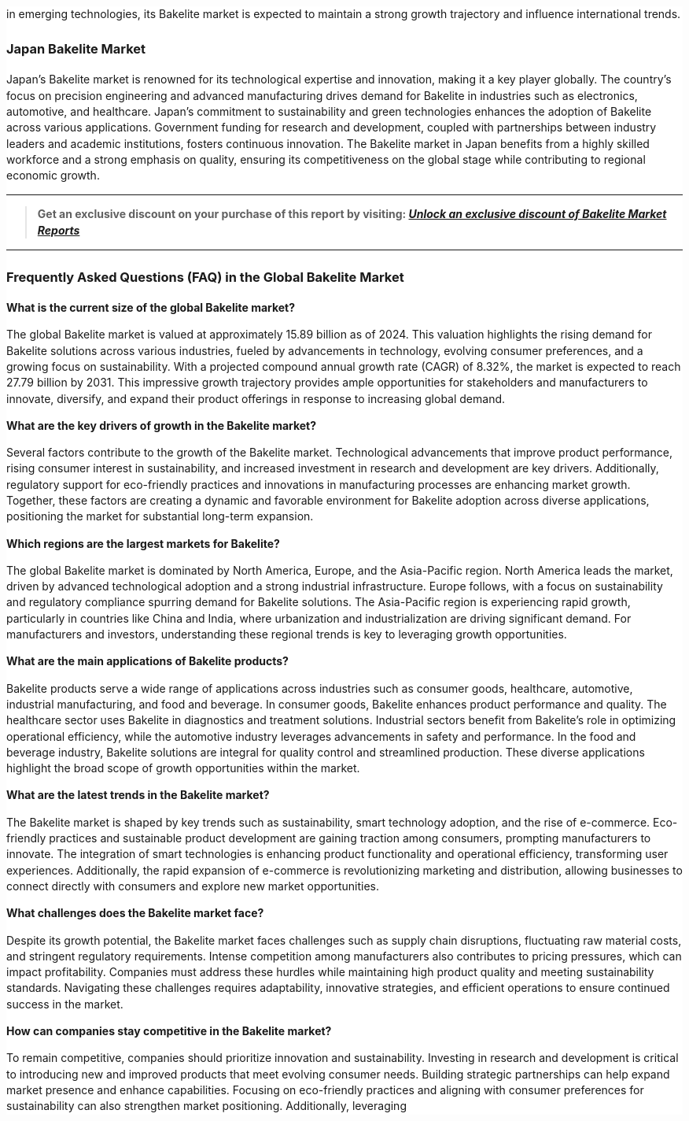 in emerging technologies, its Bakelite market is expected to maintain a strong growth trajectory and influence international trends.</p><h3>Japan Bakelite Market</h3><p>Japan&rsquo;s Bakelite market is renowned for its technological expertise and innovation, making it a key player globally. The country&rsquo;s focus on precision engineering and advanced manufacturing drives demand for Bakelite in industries such as electronics, automotive, and healthcare. Japan&rsquo;s commitment to sustainability and green technologies enhances the adoption of Bakelite across various applications. Government funding for research and development, coupled with partnerships between industry leaders and academic institutions, fosters continuous innovation. The Bakelite market in Japan benefits from a highly skilled workforce and a strong emphasis on quality, ensuring its competitiveness on the global stage while contributing to regional economic growth.</p><hr /><blockquote><p><strong>Get an exclusive discount on your purchase of this report by visiting: <em><a href="://marketresearchpulse.com/ask-for-discount/2535?utm_source=Github&amp;utm_medium=019">Unlock an exclusive discount of Bakelite Market Reports</a></em>&nbsp;</strong></p></blockquote><hr /><h3>Frequently Asked Questions (FAQ) in the Global Bakelite Market</h3><p><strong>What is the current size of the global Bakelite market?</strong></p><p>The global Bakelite market is valued at approximately 15.89 billion as of 2024. This valuation highlights the rising demand for Bakelite solutions across various industries, fueled by advancements in technology, evolving consumer preferences, and a growing focus on sustainability. With a projected compound annual growth rate (CAGR) of 8.32%, the market is expected to reach 27.79 billion by 2031. This impressive growth trajectory provides ample opportunities for stakeholders and manufacturers to innovate, diversify, and expand their product offerings in response to increasing global demand.</p><p><strong>What are the key drivers of growth in the Bakelite market?</strong></p><p>Several factors contribute to the growth of the Bakelite market. Technological advancements that improve product performance, rising consumer interest in sustainability, and increased investment in research and development are key drivers. Additionally, regulatory support for eco-friendly practices and innovations in manufacturing processes are enhancing market growth. Together, these factors are creating a dynamic and favorable environment for Bakelite adoption across diverse applications, positioning the market for substantial long-term expansion.</p><p><strong>Which regions are the largest markets for Bakelite?</strong></p><p>The global Bakelite market is dominated by North America, Europe, and the Asia-Pacific region. North America leads the market, driven by advanced technological adoption and a strong industrial infrastructure. Europe follows, with a focus on sustainability and regulatory compliance spurring demand for Bakelite solutions. The Asia-Pacific region is experiencing rapid growth, particularly in countries like China and India, where urbanization and industrialization are driving significant demand. For manufacturers and investors, understanding these regional trends is key to leveraging growth opportunities.</p><p><strong>What are the main applications of Bakelite products?</strong></p><p>Bakelite products serve a wide range of applications across industries such as consumer goods, healthcare, automotive, industrial manufacturing, and food and beverage. In consumer goods, Bakelite enhances product performance and quality. The healthcare sector uses Bakelite in diagnostics and treatment solutions. Industrial sectors benefit from Bakelite&rsquo;s role in optimizing operational efficiency, while the automotive industry leverages advancements in safety and performance. In the food and beverage industry, Bakelite solutions are integral for quality control and streamlined production. These diverse applications highlight the broad scope of growth opportunities within the market.</p><p><strong>What are the latest trends in the Bakelite market?</strong></p><p>The Bakelite market is shaped by key trends such as sustainability, smart technology adoption, and the rise of e-commerce. Eco-friendly practices and sustainable product development are gaining traction among consumers, prompting manufacturers to innovate. The integration of smart technologies is enhancing product functionality and operational efficiency, transforming user experiences. Additionally, the rapid expansion of e-commerce is revolutionizing marketing and distribution, allowing businesses to connect directly with consumers and explore new market opportunities.</p><p><strong>What challenges does the Bakelite market face?</strong></p><p>Despite its growth potential, the Bakelite market faces challenges such as supply chain disruptions, fluctuating raw material costs, and stringent regulatory requirements. Intense competition among manufacturers also contributes to pricing pressures, which can impact profitability. Companies must address these hurdles while maintaining high product quality and meeting sustainability standards. Navigating these challenges requires adaptability, innovative strategies, and efficient operations to ensure continued success in the market.</p><p><strong>How can companies stay competitive in the Bakelite market?</strong></p><p>To remain competitive, companies should prioritize innovation and sustainability. Investing in research and development is critical to introducing new and improved products that meet evolving consumer needs. Building strategic partnerships can help expand market presence and enhance capabilities. Focusing on eco-friendly practices and aligning with consumer preferences for sustainability can also strengthen market positioning. Additionally, leveraging